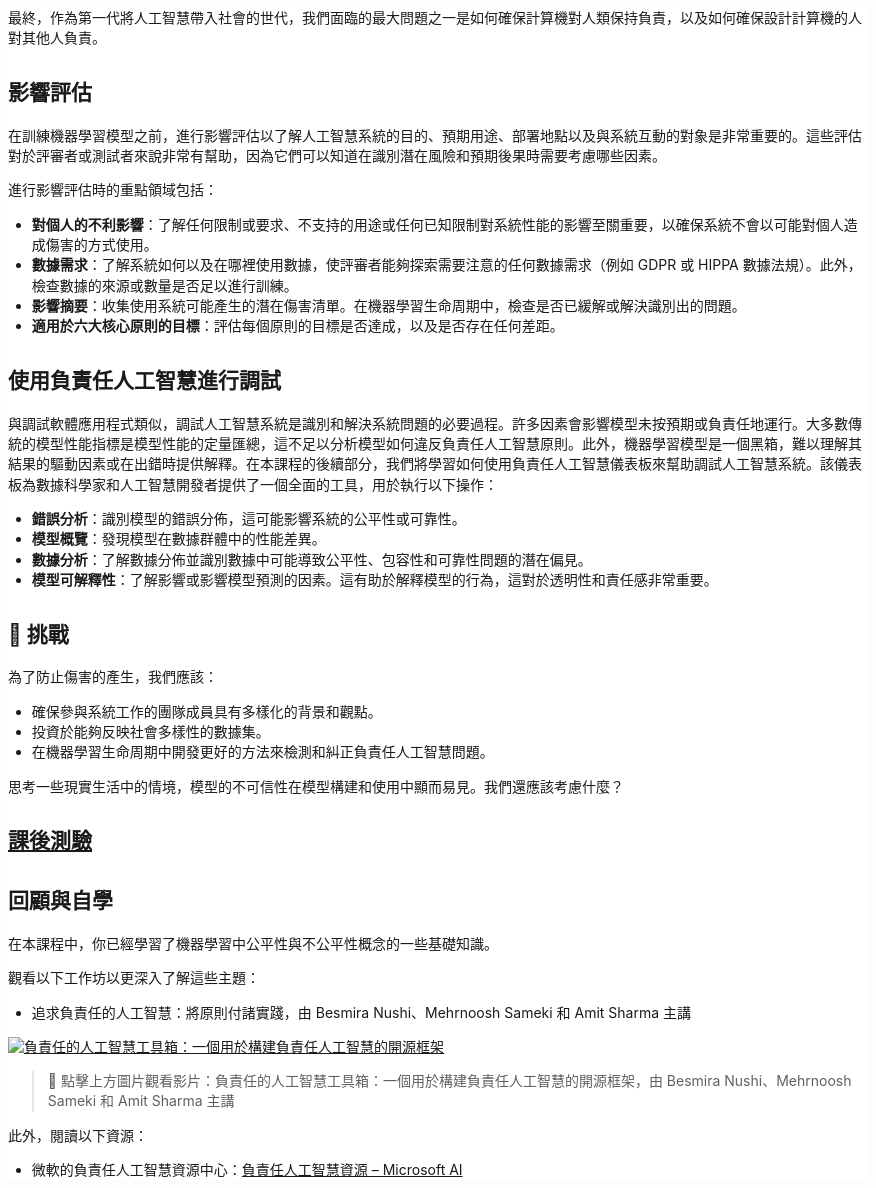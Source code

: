 最終，作為第一代將人工智慧帶入社會的世代，我們面臨的最大問題之一是如何確保計算機對人類保持負責，以及如何確保設計計算機的人對其他人負責。

## 影響評估

在訓練機器學習模型之前，進行影響評估以了解人工智慧系統的目的、預期用途、部署地點以及與系統互動的對象是非常重要的。這些評估對於評審者或測試者來說非常有幫助，因為它們可以知道在識別潛在風險和預期後果時需要考慮哪些因素。

進行影響評估時的重點領域包括：

* **對個人的不利影響**：了解任何限制或要求、不支持的用途或任何已知限制對系統性能的影響至關重要，以確保系統不會以可能對個人造成傷害的方式使用。
* **數據需求**：了解系統如何以及在哪裡使用數據，使評審者能夠探索需要注意的任何數據需求（例如 GDPR 或 HIPPA 數據法規）。此外，檢查數據的來源或數量是否足以進行訓練。
* **影響摘要**：收集使用系統可能產生的潛在傷害清單。在機器學習生命周期中，檢查是否已緩解或解決識別出的問題。
* **適用於六大核心原則的目標**：評估每個原則的目標是否達成，以及是否存在任何差距。

## 使用負責任人工智慧進行調試

與調試軟體應用程式類似，調試人工智慧系統是識別和解決系統問題的必要過程。許多因素會影響模型未按預期或負責任地運行。大多數傳統的模型性能指標是模型性能的定量匯總，這不足以分析模型如何違反負責任人工智慧原則。此外，機器學習模型是一個黑箱，難以理解其結果的驅動因素或在出錯時提供解釋。在本課程的後續部分，我們將學習如何使用負責任人工智慧儀表板來幫助調試人工智慧系統。該儀表板為數據科學家和人工智慧開發者提供了一個全面的工具，用於執行以下操作：

* **錯誤分析**：識別模型的錯誤分佈，這可能影響系統的公平性或可靠性。
* **模型概覽**：發現模型在數據群體中的性能差異。
* **數據分析**：了解數據分佈並識別數據中可能導致公平性、包容性和可靠性問題的潛在偏見。
* **模型可解釋性**：了解影響或影響模型預測的因素。這有助於解釋模型的行為，這對於透明性和責任感非常重要。

## 🚀 挑戰

為了防止傷害的產生，我們應該：

- 確保參與系統工作的團隊成員具有多樣化的背景和觀點。
- 投資於能夠反映社會多樣性的數據集。
- 在機器學習生命周期中開發更好的方法來檢測和糾正負責任人工智慧問題。

思考一些現實生活中的情境，模型的不可信性在模型構建和使用中顯而易見。我們還應該考慮什麼？

## [課後測驗](https://gray-sand-07a10f403.1.azurestaticapps.net/quiz/6/)
## 回顧與自學
在本課程中，你已經學習了機器學習中公平性與不公平性概念的一些基礎知識。

觀看以下工作坊以更深入了解這些主題：

- 追求負責任的人工智慧：將原則付諸實踐，由 Besmira Nushi、Mehrnoosh Sameki 和 Amit Sharma 主講

[![負責任的人工智慧工具箱：一個用於構建負責任人工智慧的開源框架](https://img.youtube.com/vi/tGgJCrA-MZU/0.jpg)](https://www.youtube.com/watch?v=tGgJCrA-MZU "RAI Toolbox: An open-source framework for building responsible AI")

> 🎥 點擊上方圖片觀看影片：負責任的人工智慧工具箱：一個用於構建負責任人工智慧的開源框架，由 Besmira Nushi、Mehrnoosh Sameki 和 Amit Sharma 主講

此外，閱讀以下資源：

- 微軟的負責任人工智慧資源中心：[負責任人工智慧資源 – Microsoft AI](https://www.microsoft.com/ai/responsible-ai-resources?activetab=pivot1%3aprimaryr4)

